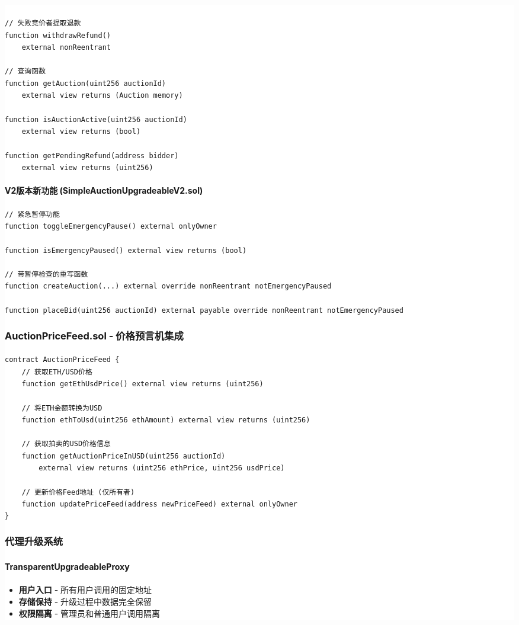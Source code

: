 ```solidity

// 失败竞价者提取退款
function withdrawRefund()
    external nonReentrant

// 查询函数
function getAuction(uint256 auctionId)
    external view returns (Auction memory)

function isAuctionActive(uint256 auctionId)
    external view returns (bool)

function getPendingRefund(address bidder)
    external view returns (uint256)
```

#### V2版本新功能 (SimpleAuctionUpgradeableV2.sol)
```solidity
// 紧急暂停功能
function toggleEmergencyPause() external onlyOwner

function isEmergencyPaused() external view returns (bool)

// 带暂停检查的重写函数
function createAuction(...) external override nonReentrant notEmergencyPaused

function placeBid(uint256 auctionId) external payable override nonReentrant notEmergencyPaused
```

### AuctionPriceFeed.sol - 价格预言机集成

```solidity
contract AuctionPriceFeed {
    // 获取ETH/USD价格
    function getEthUsdPrice() external view returns (uint256)

    // 将ETH金额转换为USD
    function ethToUsd(uint256 ethAmount) external view returns (uint256)

    // 获取拍卖的USD价格信息
    function getAuctionPriceInUSD(uint256 auctionId)
        external view returns (uint256 ethPrice, uint256 usdPrice)

    // 更新价格Feed地址 (仅所有者)
    function updatePriceFeed(address newPriceFeed) external onlyOwner
}
```

### 代理升级系统

#### TransparentUpgradeableProxy
- **用户入口** - 所有用户调用的固定地址
- **存储保持** - 升级过程中数据完全保留
- **权限隔离** - 管理员和普通用户调用隔离
